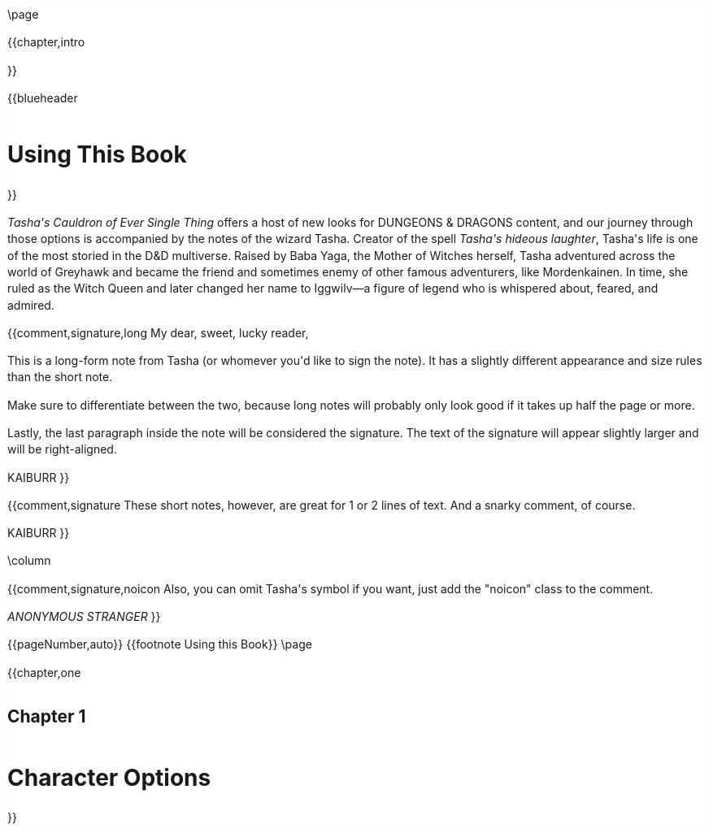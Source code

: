 \page


{{chapter,intro

}}

{{blueheader
# Using This Book
}}

*Tasha's Cauldron of Ever Single Thing* offers a host of new looks for DUNGEONS & DRAGONS content, and our journey through those options is accompanied by the notes of the wizard Tasha. Creator of the spell *Tasha's hideous laughter*, Tasha's life is one of the most storied in the D&D multiverse. Raised by Baba Yaga, the Mother of Witches herself, Tasha adventured across the world of Greyhawk and became the friend and sometimes enemy of other famous adventurers, like Mordenkainen. In time, she ruled as the Witch Queen and later changed her name to Iggwilv—a figure of legend who is whispered about, feared, and admired.


{{comment,signature,long
My dear, sweet, lucky reader,

This is a long-form note from Tasha (or whomever you'd like to sign the note). It has a slightly different appearance and size rules than the short note. 

Make sure to differentiate between the two, because long notes will probably only look good if it takes up half the page or more. 

Lastly, the last paragraph inside the note will be considered the signature. The text of the signature will appear slightly larger and will be right-aligned.

KAIBURR
}}


{{comment,signature
These short notes, however, are great for 1 or 2 lines of text. And a snarky comment, of course.

KAIBURR
}}


\column


{{comment,signature,noicon
Also, you can omit Tasha's symbol if you want, just add the "noicon" class to the comment.

*ANONYMOUS STRANGER*
}}


{{pageNumber,auto}}
{{footnote Using this Book}}
\page


{{chapter,one
## Chapter 1
# Character Options
}}
